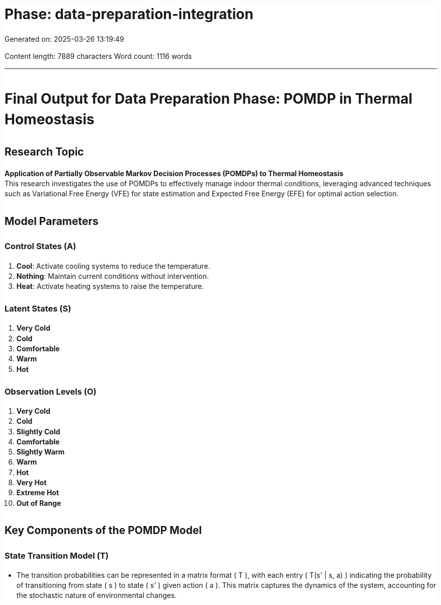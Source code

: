 # Phase: data-preparation-integration

Generated on: 2025-03-26 13:19:49

Content length: 7889 characters
Word count: 1116 words

---

# Final Output for Data Preparation Phase: POMDP in Thermal Homeostasis

## Research Topic
**Application of Partially Observable Markov Decision Processes (POMDPs) to Thermal Homeostasis**  
This research investigates the use of POMDPs to effectively manage indoor thermal conditions, leveraging advanced techniques such as Variational Free Energy (VFE) for state estimation and Expected Free Energy (EFE) for optimal action selection.

## Model Parameters
### Control States (A)
1. **Cool**: Activate cooling systems to reduce the temperature.
2. **Nothing**: Maintain current conditions without intervention.
3. **Heat**: Activate heating systems to raise the temperature.

### Latent States (S)
1. **Very Cold**
2. **Cold**
3. **Comfortable**
4. **Warm**
5. **Hot**

### Observation Levels (O)
1. **Very Cold**
2. **Cold**
3. **Slightly Cold**
4. **Comfortable**
5. **Slightly Warm**
6. **Warm**
7. **Hot**
8. **Very Hot**
9. **Extreme Hot**
10. **Out of Range**

## Key Components of the POMDP Model

### State Transition Model (T)
- The transition probabilities can be represented in a matrix format \( T \), with each entry \( T(s' | s, a) \) indicating the probability of transitioning from state \( s \) to state \( s' \) given action \( a \). This matrix captures the dynamics of the system, accounting for the stochastic nature of environmental changes.
